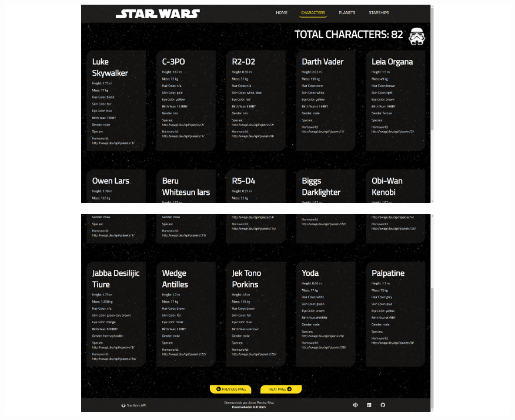 <p align="center">
  <img src="./screenshots/characters-page-01.png" alt="Characters Page" width="600">
</p>

<p align="center">
  <img src="./screenshots/characters-page-02.png" alt="Characters Page" width="600">
</p>
